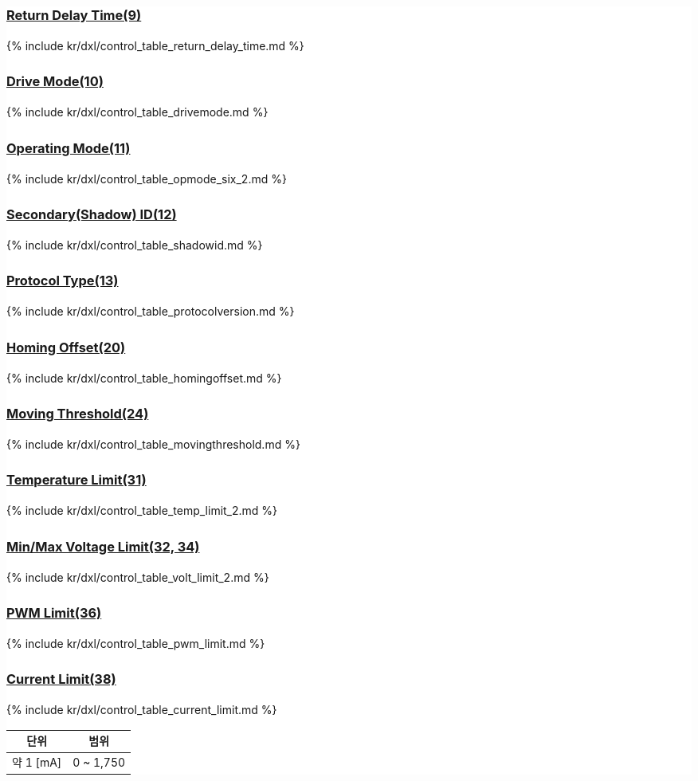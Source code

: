 ### <a name="return-delay-time"></a>**[Return Delay Time(9)](#return-delay-time9)**
{% include kr/dxl/control_table_return_delay_time.md %}

### <a name="drive-mode"></a>**[Drive Mode(10)](#drive-mode10)**
{% include kr/dxl/control_table_drivemode.md %}

### <a name="operating-mode"></a>**[Operating Mode(11)](#operating-mode11)**
{% include kr/dxl/control_table_opmode_six_2.md %}

### <a name="secondary-shadow-id"></a>**[Secondary(Shadow) ID(12)](#secondaryshadow-id12)**
{% include kr/dxl/control_table_shadowid.md %}

### <a name="protocol-type"></a>**[Protocol Type(13)](#protocol-type13)**
{% include kr/dxl/control_table_protocolversion.md %}

### <a name="homing-offset"></a>**[Homing Offset(20)](#homing-offset20)**
{% include kr/dxl/control_table_homingoffset.md %}

### <a name="moving-threshold"></a>**[Moving Threshold(24)](#moving-threshold24)**
{% include kr/dxl/control_table_movingthreshold.md %}

### <a name="temperature-limit"></a>**[Temperature Limit(31)](#temperature-limit31)**
{% include kr/dxl/control_table_temp_limit_2.md %}

### <a name="max-voltage-limit"></a><a name="min-voltage-limit"></a>**[Min/Max Voltage Limit(32, 34)](#minmax-voltage-limit32-34)**
{% include kr/dxl/control_table_volt_limit_2.md %}

### <a name="pwm-limit"></a>**[PWM Limit(36)](#pwm-limit36)**
{% include kr/dxl/control_table_pwm_limit.md %}

### <a name="current-limit"></a>**[Current Limit(38)](#current-limit38)**
{% include kr/dxl/control_table_current_limit.md %}

|   단위    |   범위    |
|:---------:|:---------:|
| 약 1 [mA] | 0 ~ 1,750 |


[XL330.pdf]: https://www.robotis.com/service/download.php?no=1986
[XL330.dwg]: https://www.robotis.com/service/download.php?no=1985
[XL330.stp]: https://www.robotis.com/service/download.php?no=1987
[호환성 가이드]: http://www.robotis.com/service/compatibility_table.php?cate=dx